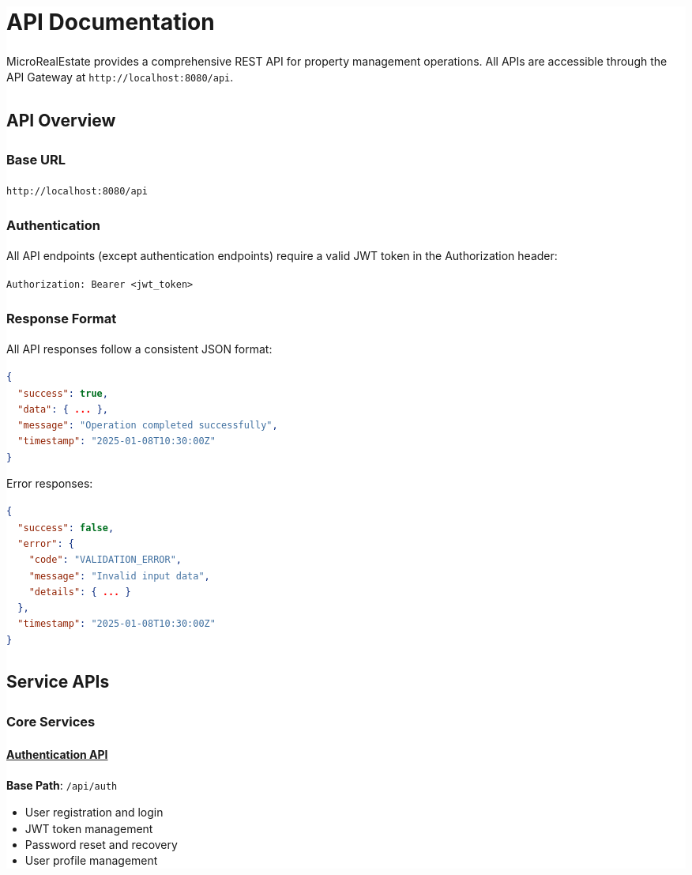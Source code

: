 # API Documentation

MicroRealEstate provides a comprehensive REST API for property management operations. All APIs are accessible through the API Gateway at `http://localhost:8080/api`.

## API Overview

### Base URL
```
http://localhost:8080/api
```

### Authentication
All API endpoints (except authentication endpoints) require a valid JWT token in the Authorization header:
```
Authorization: Bearer <jwt_token>
```

### Response Format
All API responses follow a consistent JSON format:
```json
{
  "success": true,
  "data": { ... },
  "message": "Operation completed successfully",
  "timestamp": "2025-01-08T10:30:00Z"
}
```

Error responses:
```json
{
  "success": false,
  "error": {
    "code": "VALIDATION_ERROR",
    "message": "Invalid input data",
    "details": { ... }
  },
  "timestamp": "2025-01-08T10:30:00Z"
}
```

## Service APIs

### Core Services

#### [Authentication API](./authenticator.md)
**Base Path**: `/api/auth`
- User registration and login
- JWT token management
- Password reset and recovery
- User profile management
